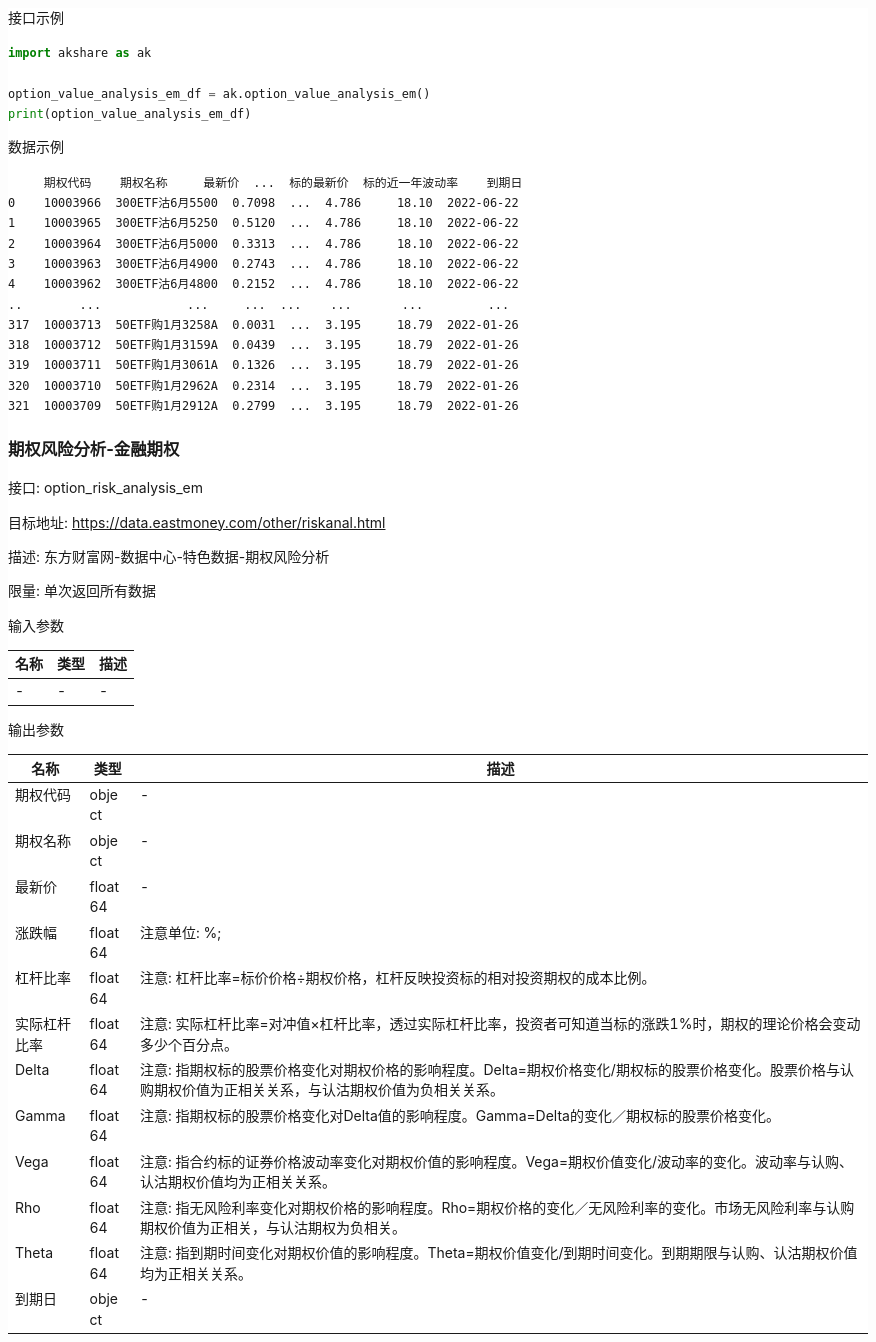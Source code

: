 接口示例

```python
import akshare as ak

option_value_analysis_em_df = ak.option_value_analysis_em()
print(option_value_analysis_em_df)
```

数据示例

```
     期权代码    期权名称     最新价  ...  标的最新价  标的近一年波动率    到期日
0    10003966  300ETF沽6月5500  0.7098  ...  4.786     18.10  2022-06-22
1    10003965  300ETF沽6月5250  0.5120  ...  4.786     18.10  2022-06-22
2    10003964  300ETF沽6月5000  0.3313  ...  4.786     18.10  2022-06-22
3    10003963  300ETF沽6月4900  0.2743  ...  4.786     18.10  2022-06-22
4    10003962  300ETF沽6月4800  0.2152  ...  4.786     18.10  2022-06-22
..        ...            ...     ...  ...    ...       ...         ...
317  10003713  50ETF购1月3258A  0.0031  ...  3.195     18.79  2022-01-26
318  10003712  50ETF购1月3159A  0.0439  ...  3.195     18.79  2022-01-26
319  10003711  50ETF购1月3061A  0.1326  ...  3.195     18.79  2022-01-26
320  10003710  50ETF购1月2962A  0.2314  ...  3.195     18.79  2022-01-26
321  10003709  50ETF购1月2912A  0.2799  ...  3.195     18.79  2022-01-26
```

### 期权风险分析-金融期权

接口: option_risk_analysis_em

目标地址: https://data.eastmoney.com/other/riskanal.html

描述: 东方财富网-数据中心-特色数据-期权风险分析

限量: 单次返回所有数据

输入参数

| 名称  | 类型  | 描述  |
|-----|-----|-----|
| -   | -   | -   |

输出参数

| 名称     | 类型      | 描述                                                                                 |
|--------|---------|------------------------------------------------------------------------------------|
| 期权代码   | object  | -                                                                                  |
| 期权名称   | object  | -                                                                                  |
| 最新价    | float64 | -                                                                                  |
| 涨跌幅    | float64 | 注意单位: %;                                                                           |
| 杠杆比率   | float64 | 注意: 杠杆比率=标价价格÷期权价格，杠杆反映投资标的相对投资期权的成本比例。                                            |
| 实际杠杆比率 | float64 | 注意: 实际杠杆比率=对冲值×杠杆比率，透过实际杠杆比率，投资者可知道当标的涨跌1%时，期权的理论价格会变动多少个百分点。                      |
| Delta  | float64 | 注意: 指期权标的股票价格变化对期权价格的影响程度。Delta=期权价格变化/期权标的股票价格变化。股票价格与认购期权价值为正相关关系，与认沽期权价值为负相关关系。 |
| Gamma  | float64 | 注意: 指期权标的股票价格变化对Delta值的影响程度。Gamma=Delta的变化／期权标的股票价格变化。                             |
| Vega   | float64 | 注意: 指合约标的证券价格波动率变化对期权价值的影响程度。Vega=期权价值变化/波动率的变化。波动率与认购、认沽期权价值均为正相关关系。              |
| Rho    | float64 | 注意: 指无风险利率变化对期权价格的影响程度。Rho=期权价格的变化／无风险利率的变化。市场无风险利率与认购期权价值为正相关，与认沽期权为负相关。          |
| Theta  | float64 | 注意: 指到期时间变化对期权价值的影响程度。Theta=期权价值变化/到期时间变化。到期期限与认购、认沽期权价值均为正相关关系。                   |
| 到期日    | object  | -                                                                                  |
